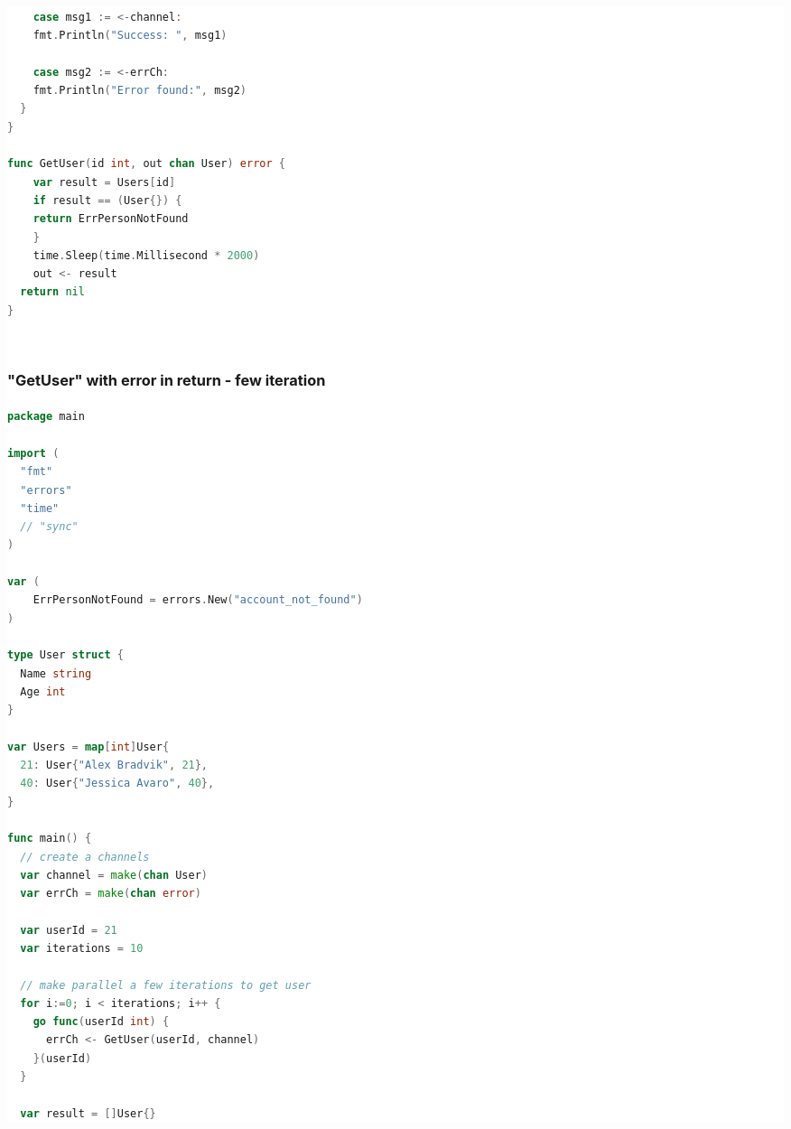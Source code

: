 ```go
    case msg1 := <-channel:  
    fmt.Println("Success: ", msg1)

    case msg2 := <-errCh:  
    fmt.Println("Error found:", msg2)
  }
}

func GetUser(id int, out chan User) error {
	var result = Users[id]
	if result == (User{}) {
    return ErrPersonNotFound
	}
	time.Sleep(time.Millisecond * 2000)
	out <- result
  return nil
}
```
<br />

### "GetUser" with error in return  - few iteration

```go
package main

import (
  "fmt"
  "errors"
  "time"
  // "sync"
)

var (
	ErrPersonNotFound = errors.New("account_not_found")
)

type User struct {
  Name string
  Age int
}

var Users = map[int]User{
  21: User{"Alex Bradvik", 21},
  40: User{"Jessica Avaro", 40},
}

func main() {
  // create a channels 
  var channel = make(chan User) 
  var errCh = make(chan error)

  var userId = 21
  var iterations = 10

  // make parallel a few iterations to get user 
  for i:=0; i < iterations; i++ {
    go func(userId int) {
      errCh <- GetUser(userId, channel) 
    }(userId)
  }

  var result = []User{}

```